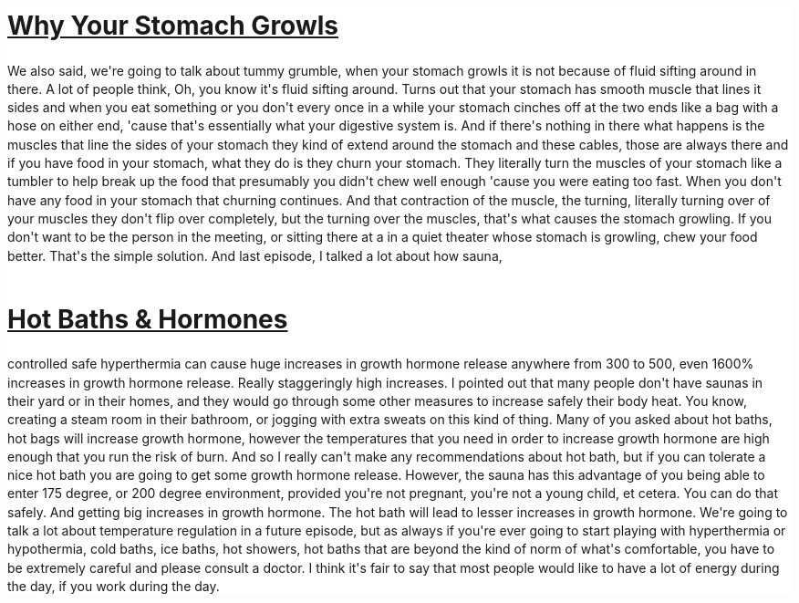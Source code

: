 # [Why Your Stomach Growls](http://www.youtube.com/watch?v=JPX8g8ibKFc&t=716)

We also said, we're going to talk about tummy grumble, when your
stomach growls it is not because of fluid sifting around in there. A
lot of people think, Oh, you know it's fluid sifting around. Turns out
that your stomach has smooth muscle that lines it sides and when you
eat something or you don't every once in a while your stomach cinches
off at the two ends like a bag with a hose on either end, 'cause
that's essentially what your digestive system is. And if there's
nothing in there what happens is the muscles that line the sides of
your stomach they kind of extend around the stomach and these cables,
those are always there and if you have food in your stomach, what they
do is they churn your stomach. They literally turn the muscles of your
stomach like a tumbler to help break up the food that presumably you
didn't chew well enough 'cause you were eating too fast. When you
don't have any food in your stomach that churning continues. And that
contraction of the muscle, the turning, literally turning over of your
muscles they don't flip over completely, but the turning over the
muscles, that's what causes the stomach growling. If you don't want to
be the person in the meeting, or sitting there at a in a quiet theater
whose stomach is growling, chew your food better. That's the simple
solution. And last episode, I talked a lot about how sauna,

# [Hot Baths & Hormones](http://www.youtube.com/watch?v=JPX8g8ibKFc&t=789)

controlled safe hyperthermia can cause huge increases in growth
hormone release anywhere from 300 to 500, even 1600% increases in
growth hormone release. Really staggeringly high increases. I pointed
out that many people don't have saunas in their yard or in their
homes, and they would go through some other measures to increase
safely their body heat. You know, creating a steam room in their
bathroom, or jogging with extra sweats on this kind of thing. Many of
you asked about hot baths, hot bags will increase growth hormone,
however the temperatures that you need in order to increase growth
hormone are high enough that you run the risk of burn. And so I really
can't make any recommendations about hot bath, but if you can tolerate
a nice hot bath you are going to get some growth hormone release.
However, the sauna has this advantage of you being able to enter 175
degree, or 200 degree environment, provided you're not pregnant,
you're not a young child, et cetera. You can do that safely. And
getting big increases in growth hormone. The hot bath will lead to
lesser increases in growth hormone. We're going to talk a lot about
temperature regulation in a future episode, but as always if you're
ever going to start playing with hyperthermia or hypothermia, cold
baths, ice baths, hot showers, hot baths that are beyond the kind of
norm of what's comfortable, you have to be extremely careful and
please consult a doctor. I think it's fair to say that most people
would like to have a lot of energy during the day, if you work during
the day.
